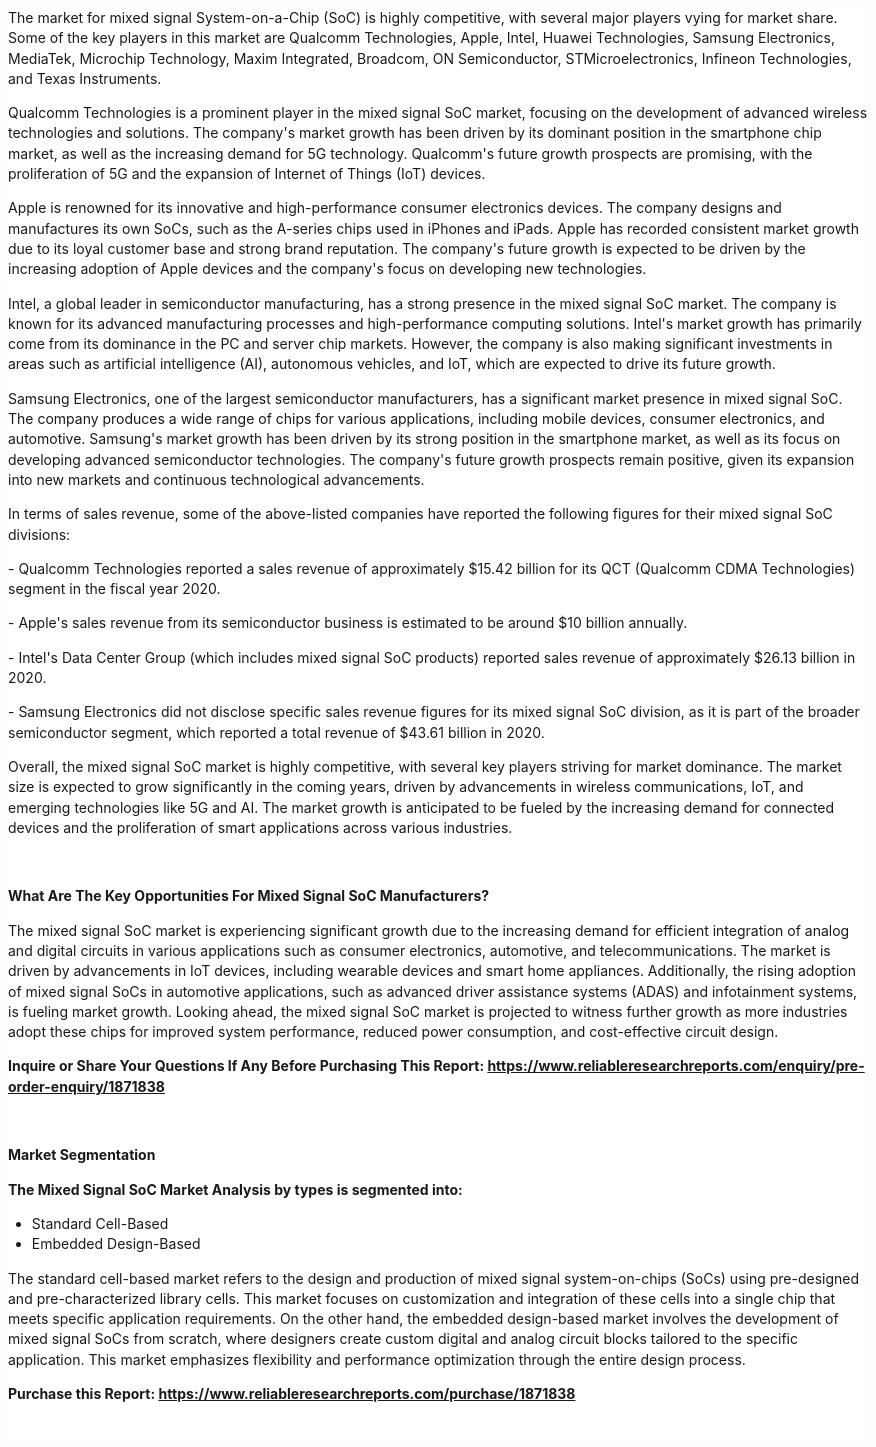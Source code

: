 <p><p>The market for mixed signal System-on-a-Chip (SoC) is highly competitive, with several major players vying for market share. Some of the key players in this market are Qualcomm Technologies, Apple, Intel, Huawei Technologies, Samsung Electronics, MediaTek, Microchip Technology, Maxim Integrated, Broadcom, ON Semiconductor, STMicroelectronics, Infineon Technologies, and Texas Instruments.</p><p>Qualcomm Technologies is a prominent player in the mixed signal SoC market, focusing on the development of advanced wireless technologies and solutions. The company's market growth has been driven by its dominant position in the smartphone chip market, as well as the increasing demand for 5G technology. Qualcomm's future growth prospects are promising, with the proliferation of 5G and the expansion of Internet of Things (IoT) devices.</p><p>Apple is renowned for its innovative and high-performance consumer electronics devices. The company designs and manufactures its own SoCs, such as the A-series chips used in iPhones and iPads. Apple has recorded consistent market growth due to its loyal customer base and strong brand reputation. The company's future growth is expected to be driven by the increasing adoption of Apple devices and the company's focus on developing new technologies.</p><p>Intel, a global leader in semiconductor manufacturing, has a strong presence in the mixed signal SoC market. The company is known for its advanced manufacturing processes and high-performance computing solutions. Intel's market growth has primarily come from its dominance in the PC and server chip markets. However, the company is also making significant investments in areas such as artificial intelligence (AI), autonomous vehicles, and IoT, which are expected to drive its future growth.</p><p>Samsung Electronics, one of the largest semiconductor manufacturers, has a significant market presence in mixed signal SoC. The company produces a wide range of chips for various applications, including mobile devices, consumer electronics, and automotive. Samsung's market growth has been driven by its strong position in the smartphone market, as well as its focus on developing advanced semiconductor technologies. The company's future growth prospects remain positive, given its expansion into new markets and continuous technological advancements.</p><p>In terms of sales revenue, some of the above-listed companies have reported the following figures for their mixed signal SoC divisions:</p><p>- Qualcomm Technologies reported a sales revenue of approximately $15.42 billion for its QCT (Qualcomm CDMA Technologies) segment in the fiscal year 2020.</p><p>- Apple's sales revenue from its semiconductor business is estimated to be around $10 billion annually.</p><p>- Intel's Data Center Group (which includes mixed signal SoC products) reported sales revenue of approximately $26.13 billion in 2020.</p><p>- Samsung Electronics did not disclose specific sales revenue figures for its mixed signal SoC division, as it is part of the broader semiconductor segment, which reported a total revenue of $43.61 billion in 2020.</p><p>Overall, the mixed signal SoC market is highly competitive, with several key players striving for market dominance. The market size is expected to grow significantly in the coming years, driven by advancements in wireless communications, IoT, and emerging technologies like 5G and AI. The market growth is anticipated to be fueled by the increasing demand for connected devices and the proliferation of smart applications across various industries.</p></p>
<p>&nbsp;</p>
<p><strong>What Are The Key Opportunities For Mixed Signal SoC Manufacturers?</strong></p>
<p><p>The mixed signal SoC market is experiencing significant growth due to the increasing demand for efficient integration of analog and digital circuits in various applications such as consumer electronics, automotive, and telecommunications. The market is driven by advancements in IoT devices, including wearable devices and smart home appliances. Additionally, the rising adoption of mixed signal SoCs in automotive applications, such as advanced driver assistance systems (ADAS) and infotainment systems, is fueling market growth. Looking ahead, the mixed signal SoC market is projected to witness further growth as more industries adopt these chips for improved system performance, reduced power consumption, and cost-effective circuit design.</p></p>
<p><strong>Inquire or Share Your Questions If Any Before Purchasing This Report: <a href="https://www.reliableresearchreports.com/enquiry/pre-order-enquiry/1871838">https://www.reliableresearchreports.com/enquiry/pre-order-enquiry/1871838</a></strong></p>
<p>&nbsp;</p>
<p><strong>Market Segmentation</strong></p>
<p><strong>The Mixed Signal SoC Market Analysis by types is segmented into:</strong></p>
<p><ul><li>Standard Cell-Based</li><li>Embedded Design-Based</li></ul></p>
<p><p>The standard cell-based market refers to the design and production of mixed signal system-on-chips (SoCs) using pre-designed and pre-characterized library cells. This market focuses on customization and integration of these cells into a single chip that meets specific application requirements. On the other hand, the embedded design-based market involves the development of mixed signal SoCs from scratch, where designers create custom digital and analog circuit blocks tailored to the specific application. This market emphasizes flexibility and performance optimization through the entire design process.</p></p>
<p><strong>Purchase this Report:&nbsp;<a href="https://www.reliableresearchreports.com/purchase/1871838">https://www.reliableresearchreports.com/purchase/1871838</a></strong></p>
<p>&nbsp;</p>